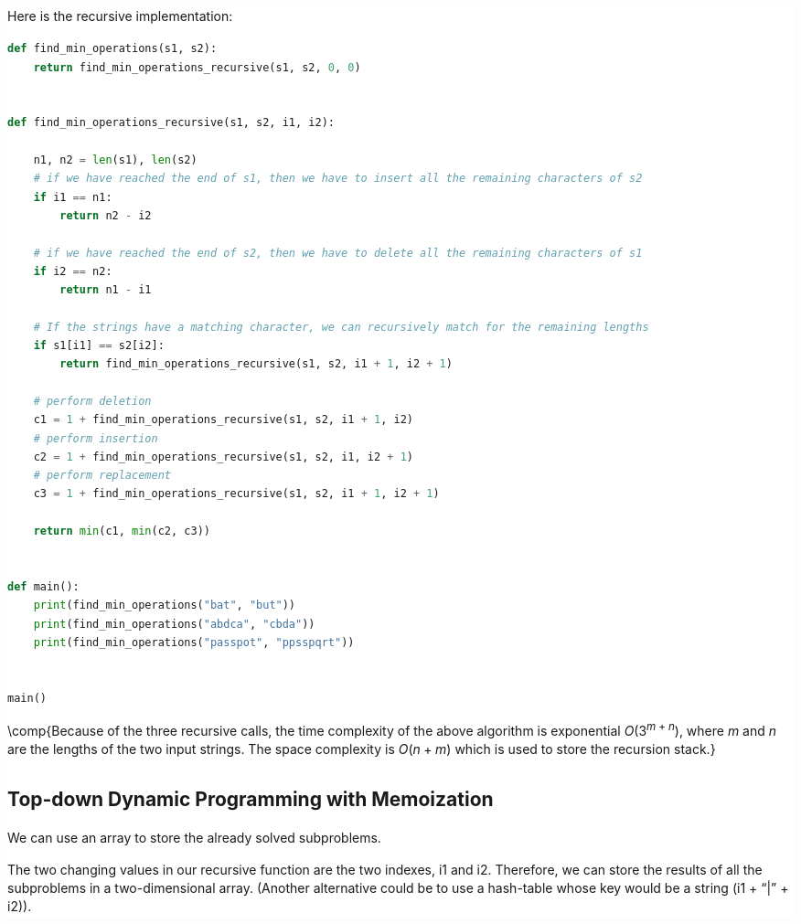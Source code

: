Here is the recursive implementation:

```python
def find_min_operations(s1, s2):
    return find_min_operations_recursive(s1, s2, 0, 0)


def find_min_operations_recursive(s1, s2, i1, i2):

    n1, n2 = len(s1), len(s2)
    # if we have reached the end of s1, then we have to insert all the remaining characters of s2
    if i1 == n1:
        return n2 - i2

    # if we have reached the end of s2, then we have to delete all the remaining characters of s1
    if i2 == n2:
        return n1 - i1

    # If the strings have a matching character, we can recursively match for the remaining lengths
    if s1[i1] == s2[i2]:
        return find_min_operations_recursive(s1, s2, i1 + 1, i2 + 1)

    # perform deletion
    c1 = 1 + find_min_operations_recursive(s1, s2, i1 + 1, i2)
    # perform insertion
    c2 = 1 + find_min_operations_recursive(s1, s2, i1, i2 + 1)
    # perform replacement
    c3 = 1 + find_min_operations_recursive(s1, s2, i1 + 1, i2 + 1)

    return min(c1, min(c2, c3))


def main():
    print(find_min_operations("bat", "but"))
    print(find_min_operations("abdca", "cbda"))
    print(find_min_operations("passpot", "ppsspqrt"))


main()
```

\comp{Because of the three recursive calls, the time complexity of the above algorithm is exponential $O(3^{m+n})$, where $m$ and $n$ are the lengths of the two input strings. The space complexity is $O(n+m)$ which is used to store the recursion stack.}

## Top-down Dynamic Programming with Memoization

We can use an array to store the already solved subproblems.

The two changing values in our recursive function are the two indexes, i1 and i2. Therefore, we can store the results of all the subproblems in a two-dimensional array. (Another alternative could be to use a hash-table whose key would be a string (i1 + “|” + i2)).
